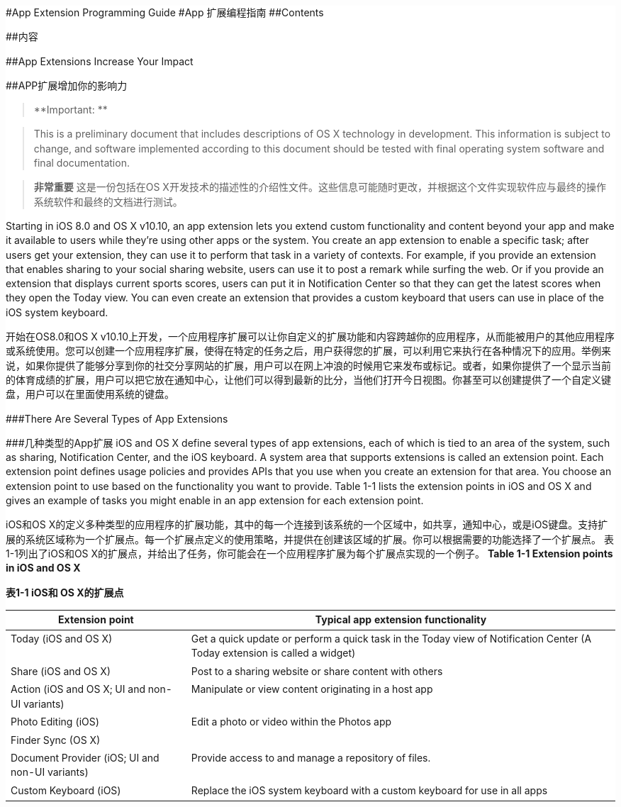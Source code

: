 #App Extension Programming Guide
#App 扩展编程指南
##Contents

##内容

##App Extensions Increase Your Impact

##APP扩展增加你的影响力
 
>**Important: **

>This is a preliminary document that includes descriptions of OS X technology in development. This information is subject to change, and software implemented according to this document should be tested with final operating system software and final documentation.

>**非常重要**
这是一份包括在OS X开发技术的描述性的介绍性文件。这些信息可能随时更改，并根据这个文件实现软件应与最终的操作系统软件和最终的文档进行测试。


Starting in iOS 8.0 and OS X v10.10, an app extension lets you extend custom functionality and content beyond your app and make it available to users while they’re using other apps or the system. You create an app extension to enable a specific task; after users get your extension, they can use it to perform that task in a variety of contexts. For example, if you provide an extension that enables sharing to your social sharing website, users can use it to post a remark while surfing the web. Or if you provide an extension that displays current sports scores, users can put it in Notification Center so that they can get the latest scores when they open the Today view. You can even create an extension that provides a custom keyboard that users can use in place of the iOS system keyboard.

开始在OS8.0和OS X v10.10上开发，一个应用程序扩展可以让你自定义的扩展功能和内容跨越你的应用程序，从而能被用户的其他应用程序或系统使用。您可以创建一个应用程序扩展，使得在特定的任务之后，用户获得您的扩展，可以利用它来执行在各种情况下的应用。举例来说，如果你提供了能够分享到你的社交分享网站的扩展，用户可以在网上冲浪的时候用它来发布或标记。或者，如果你提供了一个显示当前的体育成绩的扩展，用户可以把它放在通知中心，让他们可以得到最新的比分，当他们打开今日视图。你甚至可以创建提供了一个自定义键盘，用户可以在里面使用系统的键盘。


###There Are Several Types of App Extensions

###几种类型的App扩展
iOS and OS X define several types of app extensions, each of which is tied to an area of the system, such as sharing, Notification Center, and the iOS keyboard. A system area that supports extensions is called an extension point. Each extension point defines usage policies and provides APIs that you use when you create an extension for that area. You choose an extension point to use based on the functionality you want to provide.
Table 1-1 lists the extension points in iOS and OS X and gives an example of tasks you might enable in an app extension for each extension point.

iOS和OS X的定义多种类型的应用程序的扩展功能，其中的每一个连接到该系统的一个区域中，如共享，通知中心，或是iOS键盘。支持扩展的系统区域称为一个扩展点。每一个扩展点定义的使用策略，并提供在创建该区域的扩展。你可以根据需要的功能选择了一个扩展点。 
表1-1列出了iOS和OS X的扩展点，并给出了任务，你可能会在一个应用程序扩展为每个扩展点实现的一个例子。
**Table 1-1 Extension points in iOS and OS X**

**表1-1 iOS和 OS X的扩展点**


|Extension point | Typical app extension functionality|
|-|-|
| Today (iOS and OS X) | Get a quick update or perform a quick task in the Today view of Notification Center (A Today extension is called a widget) |
|Share (iOS and OS X) |Post to a sharing website or share content with others|
|Action (iOS and OS X; UI and non-UI variants)|Manipulate or view content originating in a host app|
|Photo Editing (iOS)|Edit a photo or video within the Photos app|
|Finder Sync (OS X)||Present information about file sync state directly in Finder.|
|Document Provider (iOS; UI and non-UI variants)|Provide access to and manage a repository of files.|
|Custom Keyboard (iOS)|Replace the iOS system keyboard with a custom keyboard for use in all apps|
